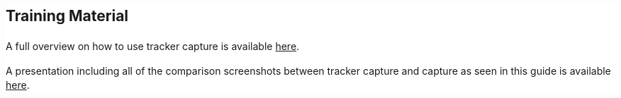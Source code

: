 ## Training Material

A full overview on how to use tracker capture is available [here](https://github.com/dhis2/training-docs/blob/main/content/tracker_use/tg_capture_web.md).

A presentation including all of the comparison screenshots between tracker capture and capture as seen in this guide is available [here](https://docs.google.com/presentation/d/1pJixTEOdbIUClFmDDL2gmKicYKoqD941/edit?usp=drive_link&ouid=104677221247573000314&rtpof=true&sd=true).